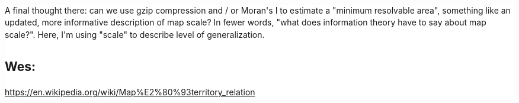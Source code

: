 A final thought there: can we use gzip compression and / or Moran's I to estimate a "minimum resolvable area", something like an updated, more informative description of map scale? In fewer words, "what does information theory have to say about map scale?". Here, I'm using "scale" to describe level of generalization.


## Wes:

https://en.wikipedia.org/wiki/Map%E2%80%93territory_relation
